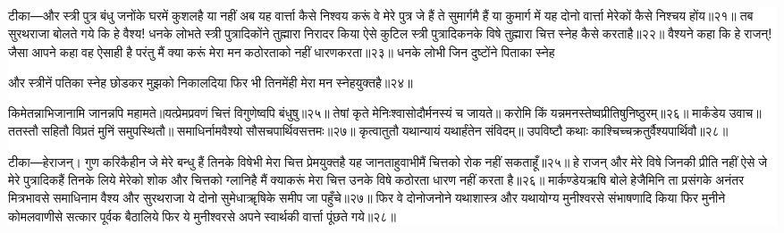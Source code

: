  टीका—और स्त्री पुत्र बंधु जनोंके घरमें कुशलहै या नहीं अब यह वार्त्ता कैसे निश्वय करूं वे मेरे पुत्र जे हैं ते सुमार्गमै हैं या कुमार्ग में यह दोनो वार्त्ता मेरेकों कैसे निश्चय होंय॥२१॥ तब सुरथराजा बोलते गये कि हे वैश्य! धनके लोभते स्त्री पुत्रादिकोंने तुह्मारा निरादर किया ऐसे कुटिल स्त्री पुत्रादिकनके विषे तुह्मारा चित्त स्नेह कैसे करताहै॥२२॥ वैश्यने कहा कि हे राजन्! जैसा आपने कहा वह ऐसाही है परंतु मैं क्या करूं मेरा मन कठोरताको नहीं धारणकरता॥२३॥ धनके लोभी जिन दुष्टोंने पिताका स्नेह

और स्त्रीनें पतिका स्नेह छोडकर मुझको निकालदिया फिर भी तिनमेंही मेरा मन स्नेहयुक्तहै॥२४॥

किमेतन्नाभिजानामि जानन्नपि महामते॥यत्प्रेमप्रवणं चित्तं विगुणेष्वपि बंधुषु॥२५॥ तेषां कृते मेनिःश्वासोदौर्मनस्यं च जायते॥ करोमि किं यन्नमनस्तेष्वप्रीतिषुनिष्ठुरम्॥२६॥ मार्कंडेय उवाच॥ ततस्तौ सहितौ विप्रतं मुनिं समुपस्थितौ॥ समाधिर्नामवैश्यो सौसचपार्थिवसत्तमः॥२७॥ कृत्वातुतौ यथान्यायं यथार्हंतेन संविदम्॥ उपविष्टौ कथाः काश्चिच्चक्रतुर्वैश्यपार्थिवौ॥२८॥

 टीका—हेराजन्। गुण करिकैहीन जे मेरे बन्धु हैं तिनके विषेभी मेरा चित्त प्रेमयुक्तहै यह जानताहुवाभीमैं चित्तको रोक नहीं सकताहूँ॥२५॥ हे राजन् और मेरे विषे जिनकी प्रीति नहीं ऐसे जे मेरे पुत्रादिकहैं तिनके लिये मेरेको शोक और चित्तको ग्लानिहै मैं क्याकरूं मेरा चित्त उनके विषे कठोरता धारण नहीं करता है॥२६॥ मार्कण्डेयऋषि बोले हेजैमिनि ता प्रसंगके अनंतर मित्रभावसे समाधिनाम वैश्य और सुरथराजा ये दोनो सुमेधाॠषिके समीप जा पहुँचे॥२७॥ फिर वे दोनोजनोने यथाशास्त्र और यथायोग्य मुनीश्वरसे संभाषणादि किया फिर मुनीने कोमलवाणीसे सत्कार पूर्वक बैठालिये फिर ये मुनीश्वरसे अपने स्वार्थकी वार्त्ता पूंछते गये॥२८॥

